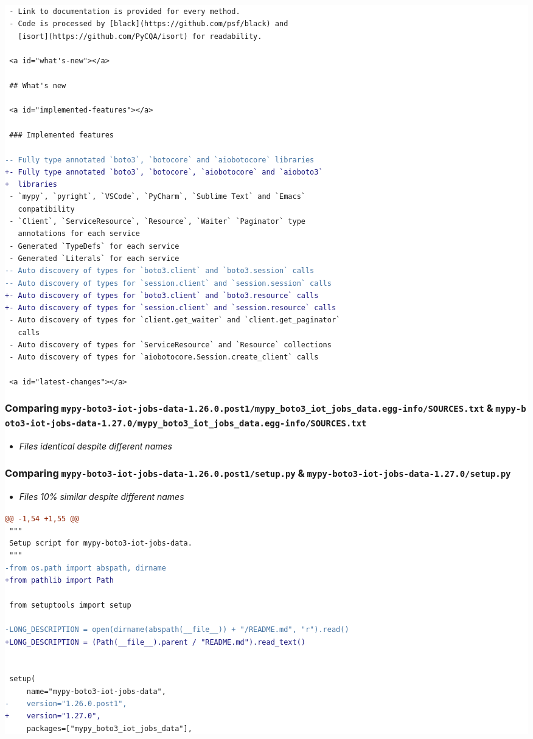 ```diff
 - Link to documentation is provided for every method.
 - Code is processed by [black](https://github.com/psf/black) and
   [isort](https://github.com/PyCQA/isort) for readability.
 
 <a id="what's-new"></a>
 
 ## What's new
 
 <a id="implemented-features"></a>
 
 ### Implemented features
 
-- Fully type annotated `boto3`, `botocore` and `aiobotocore` libraries
+- Fully type annotated `boto3`, `botocore`, `aiobotocore` and `aioboto3`
+  libraries
 - `mypy`, `pyright`, `VSCode`, `PyCharm`, `Sublime Text` and `Emacs`
   compatibility
 - `Client`, `ServiceResource`, `Resource`, `Waiter` `Paginator` type
   annotations for each service
 - Generated `TypeDefs` for each service
 - Generated `Literals` for each service
-- Auto discovery of types for `boto3.client` and `boto3.session` calls
-- Auto discovery of types for `session.client` and `session.session` calls
+- Auto discovery of types for `boto3.client` and `boto3.resource` calls
+- Auto discovery of types for `session.client` and `session.resource` calls
 - Auto discovery of types for `client.get_waiter` and `client.get_paginator`
   calls
 - Auto discovery of types for `ServiceResource` and `Resource` collections
 - Auto discovery of types for `aiobotocore.Session.create_client` calls
 
 <a id="latest-changes"></a>
```

### Comparing `mypy-boto3-iot-jobs-data-1.26.0.post1/mypy_boto3_iot_jobs_data.egg-info/SOURCES.txt` & `mypy-boto3-iot-jobs-data-1.27.0/mypy_boto3_iot_jobs_data.egg-info/SOURCES.txt`

 * *Files identical despite different names*

### Comparing `mypy-boto3-iot-jobs-data-1.26.0.post1/setup.py` & `mypy-boto3-iot-jobs-data-1.27.0/setup.py`

 * *Files 10% similar despite different names*

```diff
@@ -1,54 +1,55 @@
 """
 Setup script for mypy-boto3-iot-jobs-data.
 """
-from os.path import abspath, dirname
+from pathlib import Path
 
 from setuptools import setup
 
-LONG_DESCRIPTION = open(dirname(abspath(__file__)) + "/README.md", "r").read()
+LONG_DESCRIPTION = (Path(__file__).parent / "README.md").read_text()
 
 
 setup(
     name="mypy-boto3-iot-jobs-data",
-    version="1.26.0.post1",
+    version="1.27.0",
     packages=["mypy_boto3_iot_jobs_data"],
```